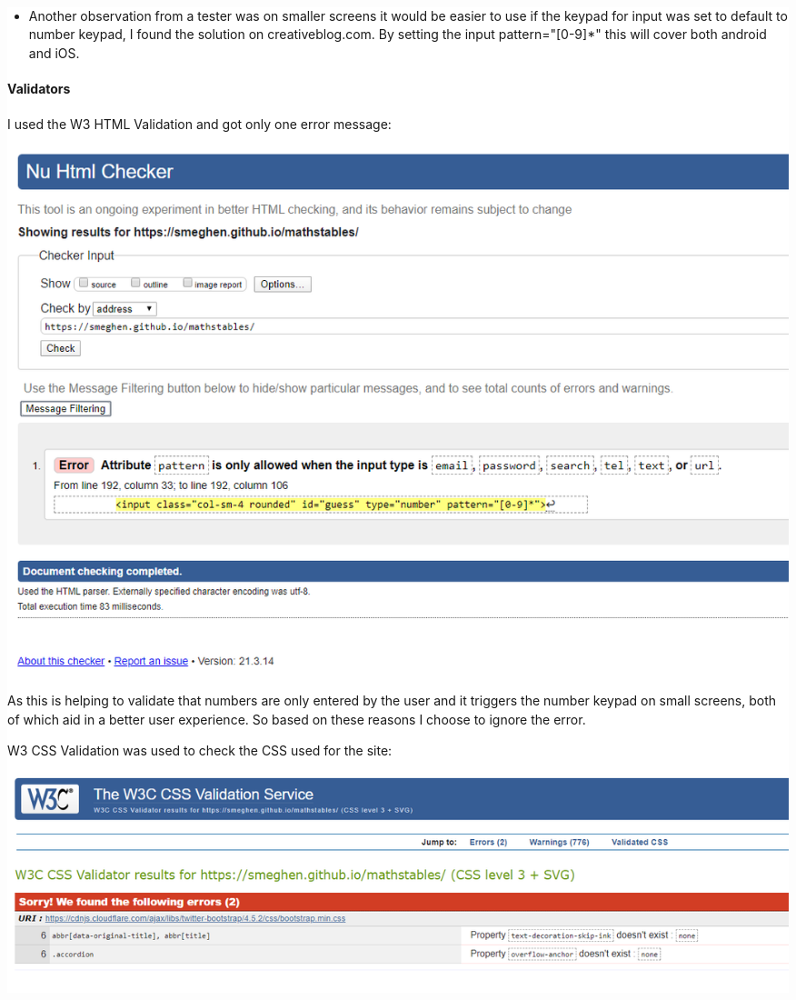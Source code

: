 * Another observation from a tester was on smaller screens it would be easier to use if the keypad for input was set to default to number keypad, I found the solution
on creativeblog.com. By setting the input pattern="[0-9]*" this will cover both android and iOS.

#### Validators

I used the  W3 HTML Validation and got only one error message:

![HTML Validator Results](assets/images/HTMLValidator.png "HTML Validator Results")

As this is helping to validate that numbers are only entered by the user and it triggers the number keypad on small
screens, both of which aid in a better user experience. So based on these reasons I choose to ignore the error.

W3 CSS Validation was used to check the CSS used for the site:

![CSS Validator Results](assets/images/CSSValidation.PNG "CSS Validator Results")

